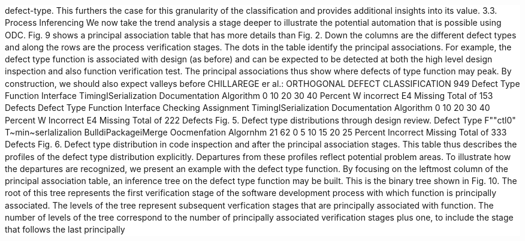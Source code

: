 defect-type. This furthers the case for this granularity of the
classification and provides additional insights into its value.
3.3. Process Inferencing
We now take the trend analysis a stage deeper to illustrate
the potential automation that is possible using ODC. Fig. 9
shows a principal association table that has more details than
Fig. 2. Down the columns are the different defect types and
along the rows are the process verification stages. The dots in
the table identify the principal associations. For example, the
defect type function is associated with design (as before) and
can be expected to be detected at both the high level design
inspection and also function verification test. The principal
associations thus show where defects of type function may
peak. By construction, we should also expect valleys before
CHILLAREGE er al.: ORTHOGONAL DEFECT CLASSIFICATION 949
Defect Type
Function
Interface
TimingISerialization
Documentation
Algorithm
0 10 20 30 40
Percent
W incorrect E4 Missing
Total of 153 Defects
Defect Type
Function
Interface
Checking
Assignment
TimingISerialization
Documentation
Algorithm
0 10 20 30 40
Percent
W Incorrect E4 Missing
Total of 222 Defects
Fig. 5. Defect type distributions through design review.
Defect Type
F""ctl0"
T~min~serlalizalion
BulldiPackageiMerge
Oocmenfation
Algornhm 21 62
0 5 10 15 20 25
Percent
Incorrect Missing
Total of 333 Defects
Fig. 6. Defect type distribution in code inspection
and after the principal association stages. This table thus
describes the profiles of the defect type distribution explicitly.
Departures from these profiles reflect potential problem areas.
To illustrate how the departures are recognized, we present an
example with the defect type function.
By focusing on the leftmost column of the principal association table, an inference tree on the defect type function
may be built. This is the binary tree shown in Fig. 10.
The root of this tree represents the first verification stage
of the software development process with which function
is principally associated. The levels of the tree represent
subsequent verfication stages that are principally associated
with function. The number of levels of the tree correspond
to the number of principally associated verification stages
plus one, to include the stage that follows the last principally